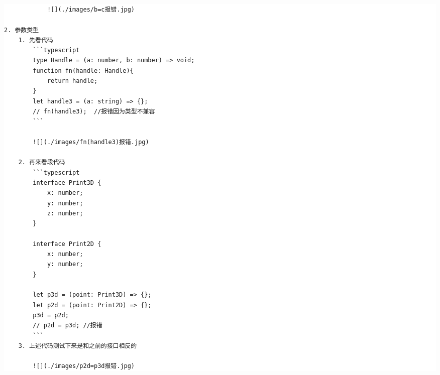                 ![](./images/b=c报错.jpg)
        
    2. 参数类型
        1. 先看代码
            ```typescript
            type Handle = (a: number, b: number) => void;
            function fn(handle: Handle){
                return handle;
            }
            let handle3 = (a: string) => {};
            // fn(handle3);  //报错因为类型不兼容
            ```    
            
            ![](./images/fn(handle3)报错.jpg)
            
        2. 再来看段代码
            ```typescript
            interface Print3D {
                x: number;
                y: number;
                z: number;
            }
            
            interface Print2D {
                x: number;
                y: number;
            }
            
            let p3d = (point: Print3D) => {};
            let p2d = (point: Print2D) => {};
            p3d = p2d;
            // p2d = p3d; //报错
            ```
        3. 上述代码测试下来是和之前的接口相反的
            
            ![](./images/p2d=p3d报错.jpg)
            